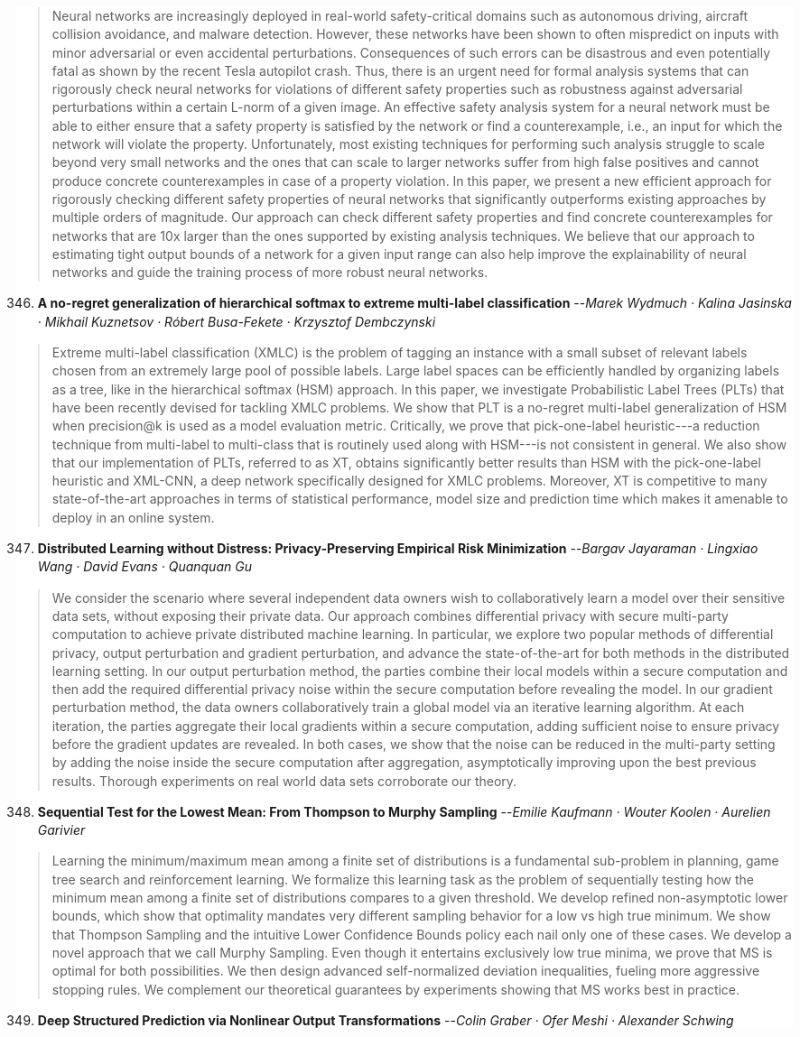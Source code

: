  > Neural networks are increasingly deployed in real-world safety-critical domains such as autonomous driving, aircraft collision avoidance, and malware detection. However, these networks have been shown to often mispredict on inputs with minor adversarial or even accidental perturbations. Consequences of such errors can be disastrous and even potentially fatal as shown by the recent Tesla autopilot crash. Thus, there is an urgent need for formal analysis systems that can rigorously check neural networks for violations of different safety properties such as robustness against adversarial perturbations within a certain L-norm of a given image. An effective safety analysis system for a neural network must be able to either ensure that a safety property is satisfied by the network or find a counterexample, i.e., an input for which the network will violate the property. Unfortunately, most existing techniques for performing such analysis struggle to scale beyond very small networks and the ones that can scale to larger networks suffer from high false positives and cannot produce concrete counterexamples in case of a property violation. In this paper, we present a new efficient approach for rigorously checking different safety properties of neural networks that significantly outperforms existing approaches by multiple orders of magnitude. Our approach can check different safety properties and find concrete counterexamples for networks that are 10x larger than the ones supported by existing analysis techniques. We believe that our approach to estimating tight output bounds of a network for a given input range can also help improve the explainability of neural networks and guide the training process of more robust neural networks.
346. **A no-regret generalization of hierarchical softmax to extreme multi-label classification** --*Marek Wydmuch &middot; Kalina Jasinska &middot; Mikhail Kuznetsov &middot; Róbert Busa-Fekete &middot; Krzysztof Dembczynski*
 > Extreme multi-label classification (XMLC) is the problem of tagging an instance with a small subset of relevant labels chosen from an extremely large pool of possible labels. Large label spaces can be efficiently handled by organizing labels as a tree, like in the hierarchical softmax (HSM) approach. In this paper, we investigate Probabilistic Label Trees (PLTs) that have been recently devised for tackling XMLC problems. We show that PLT is a no-regret multi-label generalization of HSM when precision@k is used as a model evaluation metric. Critically, we prove that pick-one-label heuristic---a reduction technique from multi-label to multi-class that is routinely used along with HSM---is not consistent in general. We also show that our implementation of PLTs, referred to as XT, obtains significantly better results than HSM with the pick-one-label heuristic and XML-CNN, a deep network specifically designed for XMLC problems. Moreover, XT is competitive to many state-of-the-art approaches in terms of statistical performance, model size and prediction time which makes it amenable to deploy in an online system. 
347. **Distributed Learning without Distress: Privacy-Preserving Empirical Risk Minimization** --*Bargav Jayaraman &middot; Lingxiao Wang &middot; David Evans &middot; Quanquan Gu*
 > We consider the scenario where several independent data owners wish to collaboratively learn a model over their sensitive data sets, without exposing their private data. Our approach combines differential privacy with secure multi-party computation to achieve private distributed machine learning. In particular, we explore two popular methods of differential privacy, output perturbation and gradient perturbation, and advance the state-of-the-art for both methods in the distributed learning setting. In our output perturbation method, the parties combine their local models within a secure computation and then add the required differential privacy noise within the secure computation before revealing the model. In our gradient perturbation method, the data owners collaboratively train a global model via an iterative learning algorithm.  At each iteration, the parties aggregate their local gradients within a secure computation, adding sufficient noise to ensure privacy before the gradient updates are revealed. In both cases, we show that the noise can be reduced in the multi-party setting by adding the noise inside the secure computation after aggregation, asymptotically improving upon the best previous results. Thorough experiments on real world data sets corroborate our theory.
348. **Sequential Test for the Lowest Mean: From Thompson to Murphy Sampling** --*Emilie Kaufmann &middot; Wouter Koolen &middot; Aurelien Garivier*
 > Learning the minimum/maximum mean among a finite set of distributions is a fundamental sub-problem in planning, game tree search and reinforcement learning. We formalize this learning task as the problem of sequentially testing how the minimum mean among a finite set of distributions compares to a given threshold. We develop refined non-asymptotic lower bounds, which show that optimality mandates very different sampling behavior for a low vs high true minimum. We show that Thompson Sampling and the intuitive Lower Confidence Bounds policy each nail only one of these cases. We develop a novel approach that we call Murphy Sampling. Even though it entertains exclusively low true minima, we prove that MS is optimal for both possibilities. We then design advanced self-normalized deviation inequalities, fueling more aggressive stopping rules. We complement our theoretical guarantees by experiments showing that MS works best in practice.
349. **Deep Structured Prediction via Nonlinear Output Transformations** --*Colin Graber &middot; Ofer Meshi &middot; Alexander Schwing*